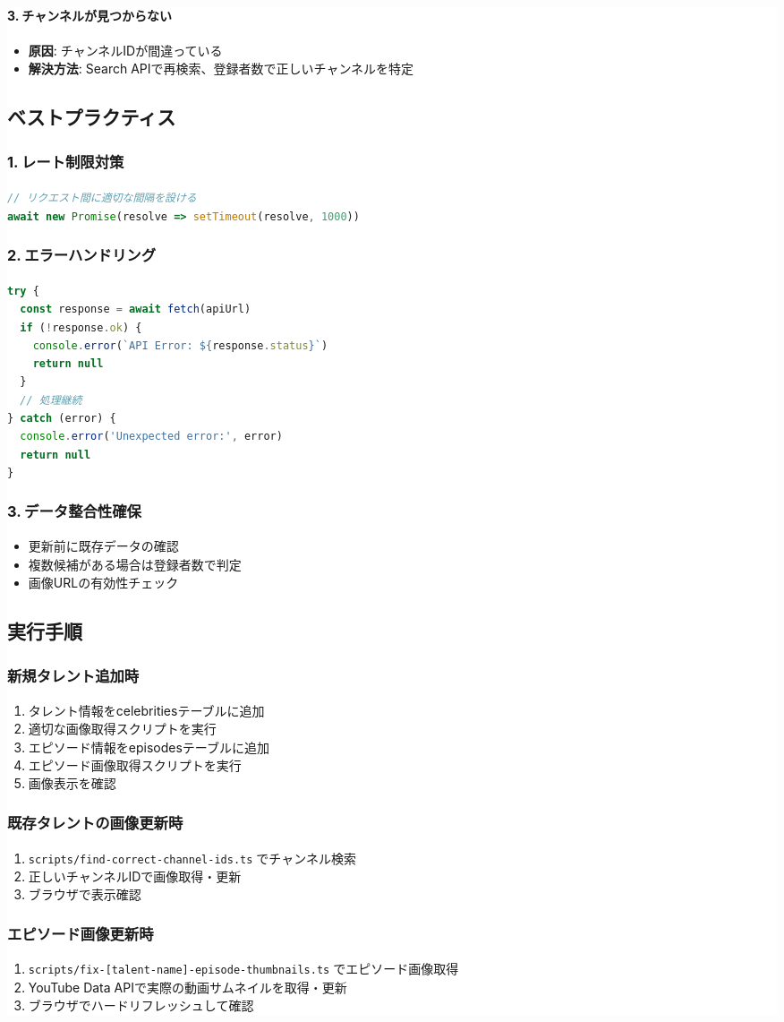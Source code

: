 #### 3. チャンネルが見つからない
- **原因**: チャンネルIDが間違っている
- **解決方法**: Search APIで再検索、登録者数で正しいチャンネルを特定

## ベストプラクティス

### 1. レート制限対策
```typescript
// リクエスト間に適切な間隔を設ける
await new Promise(resolve => setTimeout(resolve, 1000))
```

### 2. エラーハンドリング
```typescript
try {
  const response = await fetch(apiUrl)
  if (!response.ok) {
    console.error(`API Error: ${response.status}`)
    return null
  }
  // 処理継続
} catch (error) {
  console.error('Unexpected error:', error)
  return null
}
```

### 3. データ整合性確保
- 更新前に既存データの確認
- 複数候補がある場合は登録者数で判定
- 画像URLの有効性チェック

## 実行手順

### 新規タレント追加時
1. タレント情報をcelebritiesテーブルに追加
2. 適切な画像取得スクリプトを実行
3. エピソード情報をepisodesテーブルに追加
4. エピソード画像取得スクリプトを実行
5. 画像表示を確認

### 既存タレントの画像更新時
1. `scripts/find-correct-channel-ids.ts` でチャンネル検索
2. 正しいチャンネルIDで画像取得・更新
3. ブラウザで表示確認

### エピソード画像更新時
1. `scripts/fix-[talent-name]-episode-thumbnails.ts` でエピソード画像取得
2. YouTube Data APIで実際の動画サムネイルを取得・更新
3. ブラウザでハードリフレッシュして確認
